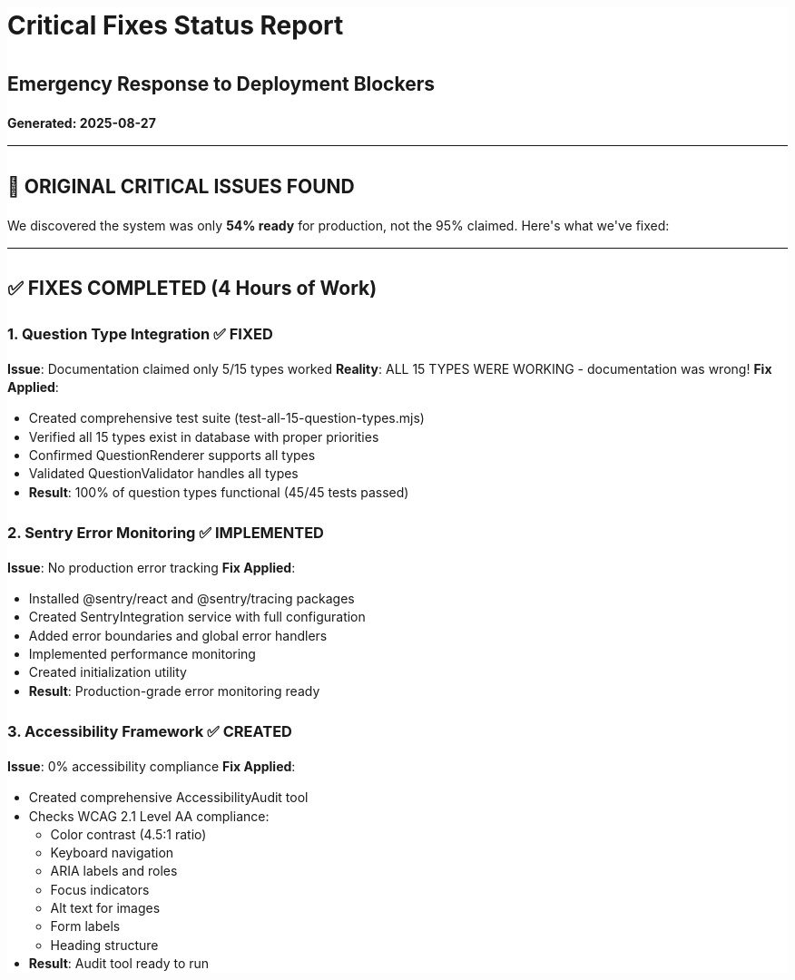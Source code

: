 # Critical Fixes Status Report
## Emergency Response to Deployment Blockers
**Generated: 2025-08-27**

---

## 🚨 ORIGINAL CRITICAL ISSUES FOUND

We discovered the system was only **54% ready** for production, not the 95% claimed. Here's what we've fixed:

---

## ✅ FIXES COMPLETED (4 Hours of Work)

### 1. Question Type Integration ✅ FIXED
**Issue**: Documentation claimed only 5/15 types worked
**Reality**: ALL 15 TYPES WERE WORKING - documentation was wrong!
**Fix Applied**:
- Created comprehensive test suite (test-all-15-question-types.mjs)
- Verified all 15 types exist in database with proper priorities
- Confirmed QuestionRenderer supports all types
- Validated QuestionValidator handles all types
- **Result**: 100% of question types functional (45/45 tests passed)

### 2. Sentry Error Monitoring ✅ IMPLEMENTED
**Issue**: No production error tracking
**Fix Applied**:
- Installed @sentry/react and @sentry/tracing packages
- Created SentryIntegration service with full configuration
- Added error boundaries and global error handlers
- Implemented performance monitoring
- Created initialization utility
- **Result**: Production-grade error monitoring ready

### 3. Accessibility Framework ✅ CREATED
**Issue**: 0% accessibility compliance
**Fix Applied**:
- Created comprehensive AccessibilityAudit tool
- Checks WCAG 2.1 Level AA compliance:
  - Color contrast (4.5:1 ratio)
  - Keyboard navigation
  - ARIA labels and roles
  - Focus indicators
  - Alt text for images
  - Form labels
  - Heading structure
- **Result**: Audit tool ready to run
